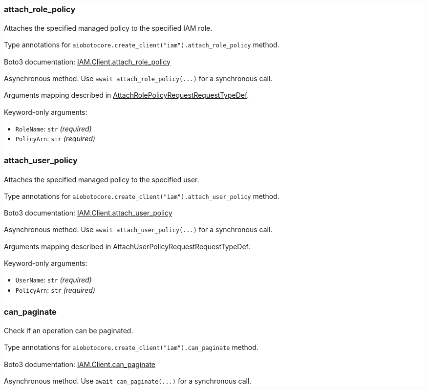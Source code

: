 ### attach_role_policy

Attaches the specified managed policy to the specified IAM role.

Type annotations for `aiobotocore.create_client("iam").attach_role_policy`
method.

Boto3 documentation:
[IAM.Client.attach_role_policy](https://boto3.amazonaws.com/v1/documentation/api/latest/reference/services/iam.html#IAM.Client.attach_role_policy)

Asynchronous method. Use `await attach_role_policy(...)` for a synchronous
call.

Arguments mapping described in
[AttachRolePolicyRequestRequestTypeDef](./type_defs.md#attachrolepolicyrequestrequesttypedef).

Keyword-only arguments:

- `RoleName`: `str` *(required)*
- `PolicyArn`: `str` *(required)*

<a id="attach_user_policy"></a>

### attach_user_policy

Attaches the specified managed policy to the specified user.

Type annotations for `aiobotocore.create_client("iam").attach_user_policy`
method.

Boto3 documentation:
[IAM.Client.attach_user_policy](https://boto3.amazonaws.com/v1/documentation/api/latest/reference/services/iam.html#IAM.Client.attach_user_policy)

Asynchronous method. Use `await attach_user_policy(...)` for a synchronous
call.

Arguments mapping described in
[AttachUserPolicyRequestRequestTypeDef](./type_defs.md#attachuserpolicyrequestrequesttypedef).

Keyword-only arguments:

- `UserName`: `str` *(required)*
- `PolicyArn`: `str` *(required)*

<a id="can_paginate"></a>

### can_paginate

Check if an operation can be paginated.

Type annotations for `aiobotocore.create_client("iam").can_paginate` method.

Boto3 documentation:
[IAM.Client.can_paginate](https://boto3.amazonaws.com/v1/documentation/api/latest/reference/services/iam.html#IAM.Client.can_paginate)

Asynchronous method. Use `await can_paginate(...)` for a synchronous call.
